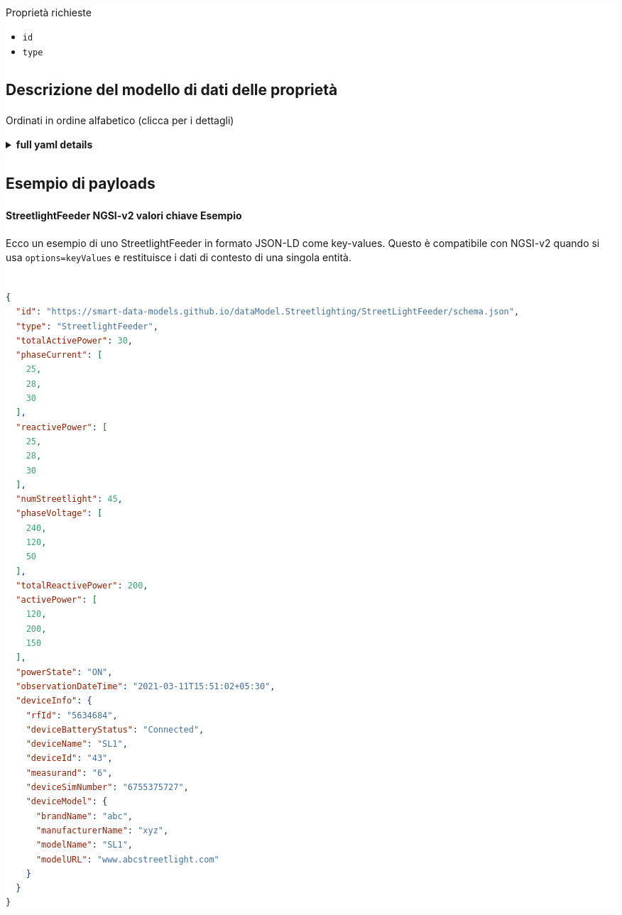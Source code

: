 
Proprietà richieste  
- `id`  
- `type`  

## Descrizione del modello di dati delle proprietà  

Ordinati in ordine alfabetico (clicca per i dettagli)  
<details><summary><strong>full yaml details</strong></summary></details>    

## Esempio di payloads  

#### StreetlightFeeder NGSI-v2 valori chiave Esempio  

Ecco un esempio di uno StreetlightFeeder in formato JSON-LD come key-values. Questo è compatibile con NGSI-v2 quando si usa `options=keyValues` e restituisce i dati di contesto di una singola entità.  

```json  

{  
  "id": "https://smart-data-models.github.io/dataModel.Streetlighting/StreetLightFeeder/schema.json",  
  "type": "StreetlightFeeder",  
  "totalActivePower": 30,  
  "phaseCurrent": [  
    25,  
    28,  
    30  
  ],  
  "reactivePower": [  
    25,  
    28,  
    30  
  ],  
  "numStreetlight": 45,  
  "phaseVoltage": [  
    240,  
    120,  
    50  
  ],  
  "totalReactivePower": 200,  
  "activePower": [  
    120,  
    200,  
    150  
  ],  
  "powerState": "ON",  
  "observationDateTime": "2021-03-11T15:51:02+05:30",  
  "deviceInfo": {  
    "rfId": "5634684",  
    "deviceBatteryStatus": "Connected",  
    "deviceName": "SL1",  
    "deviceId": "43",  
    "measurand": "6",  
    "deviceSimNumber": "6755375727",  
    "deviceModel": {  
      "brandName": "abc",  
      "manufacturerName": "xyz",  
      "modelName": "SL1",  
      "modelURL": "www.abcstreetlight.com"  
    }  
  }  
}  
```  
